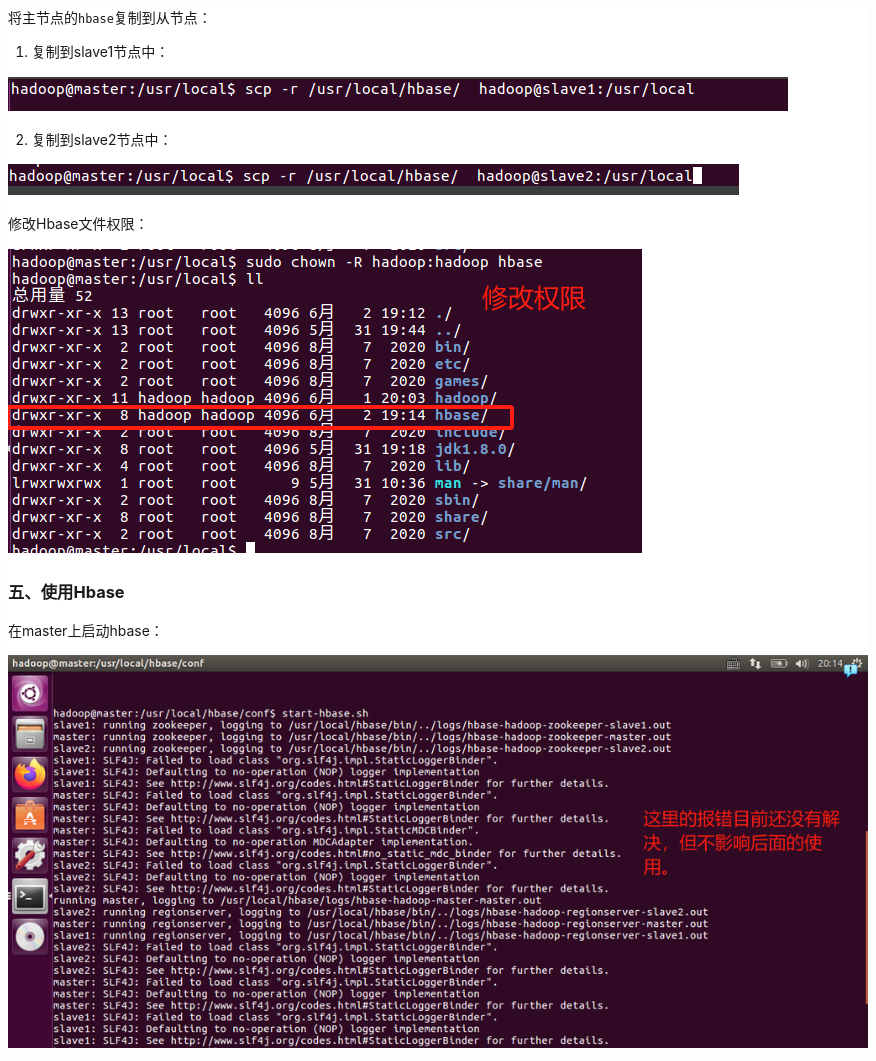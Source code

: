 将主节点的`hbase`复制到从节点：

1. 复制到slave1节点中：

![860c55574c8e0f59ecdbd64407f5131](./Asset/860c55574c8e0f59ecdbd64407f5131.png)

2. 复制到slave2节点中：

![8f5081e303a6ff46cfaaf71fa33a21a](./Asset/8f5081e303a6ff46cfaaf71fa33a21a.png)

修改Hbase文件权限：

![b6789ba16885486ba654de2d791e7d3](./Asset/b6789ba16885486ba654de2d791e7d3.png)

### 五、使用Hbase

在master上启动hbase：

![055d802d217b343f8c0fe8abeb9645e](./Asset/055d802d217b343f8c0fe8abeb9645e.png)
